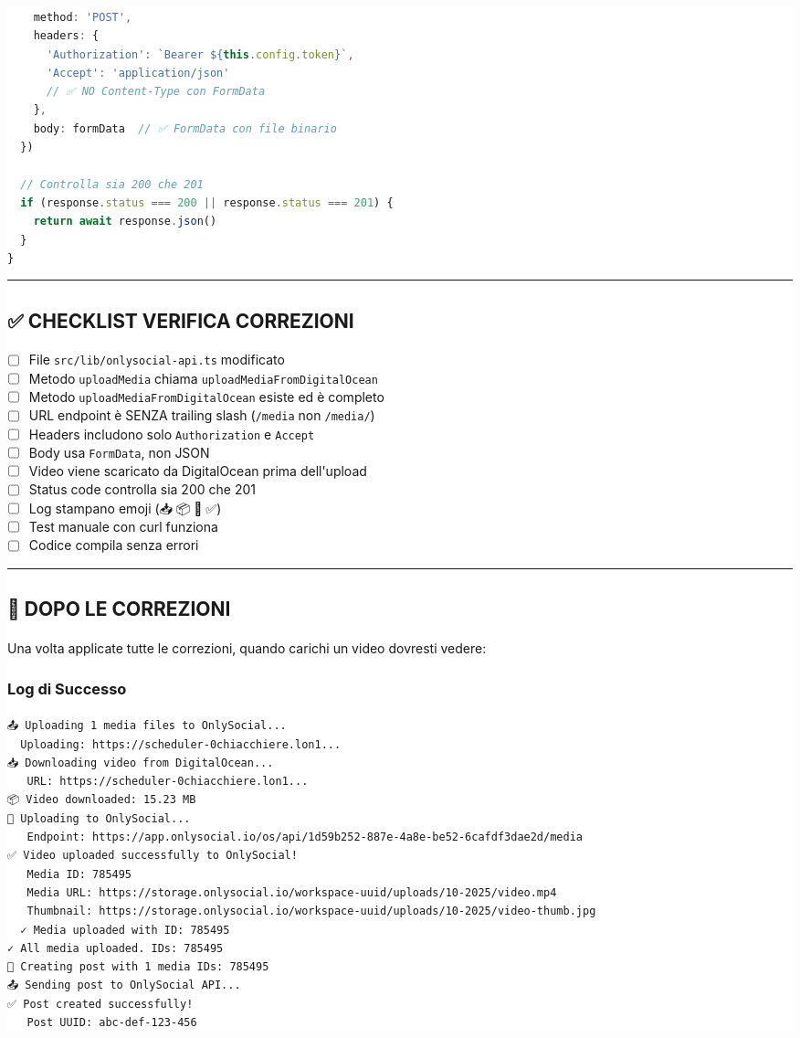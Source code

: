 ```typescript
    method: 'POST',
    headers: {
      'Authorization': `Bearer ${this.config.token}`,
      'Accept': 'application/json'
      // ✅ NO Content-Type con FormData
    },
    body: formData  // ✅ FormData con file binario
  })
  
  // Controlla sia 200 che 201
  if (response.status === 200 || response.status === 201) {
    return await response.json()
  }
}
```

---

## ✅ CHECKLIST VERIFICA CORREZIONI

- [ ] File `src/lib/onlysocial-api.ts` modificato
- [ ] Metodo `uploadMedia` chiama `uploadMediaFromDigitalOcean`
- [ ] Metodo `uploadMediaFromDigitalOcean` esiste ed è completo
- [ ] URL endpoint è SENZA trailing slash (`/media` non `/media/`)
- [ ] Headers includono solo `Authorization` e `Accept`
- [ ] Body usa `FormData`, non JSON
- [ ] Video viene scaricato da DigitalOcean prima dell'upload
- [ ] Status code controlla sia 200 che 201
- [ ] Log stampano emoji (📥 📦 🚀 ✅)
- [ ] Test manuale con curl funziona
- [ ] Codice compila senza errori

---

## 🚀 DOPO LE CORREZIONI

Una volta applicate tutte le correzioni, quando carichi un video dovresti vedere:

### Log di Successo

```
📤 Uploading 1 media files to OnlySocial...
  Uploading: https://scheduler-0chiacchiere.lon1...
📥 Downloading video from DigitalOcean...
   URL: https://scheduler-0chiacchiere.lon1...
📦 Video downloaded: 15.23 MB
🚀 Uploading to OnlySocial...
   Endpoint: https://app.onlysocial.io/os/api/1d59b252-887e-4a8e-be52-6cafdf3dae2d/media
✅ Video uploaded successfully to OnlySocial!
   Media ID: 785495
   Media URL: https://storage.onlysocial.io/workspace-uuid/uploads/10-2025/video.mp4
   Thumbnail: https://storage.onlysocial.io/workspace-uuid/uploads/10-2025/video-thumb.jpg
  ✓ Media uploaded with ID: 785495
✓ All media uploaded. IDs: 785495
📝 Creating post with 1 media IDs: 785495
📤 Sending post to OnlySocial API...
✅ Post created successfully!
   Post UUID: abc-def-123-456
```
